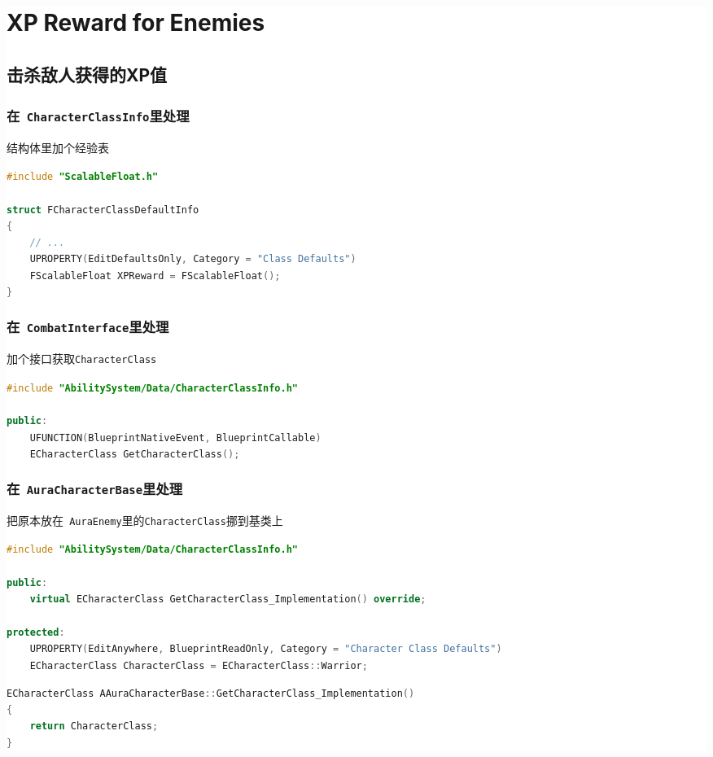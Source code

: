 


# XP Reward for Enemies

## 击杀敌人获得的XP值

### 在` CharacterClassInfo`里处理

结构体里加个经验表

```cpp
#include "ScalableFloat.h"

struct FCharacterClassDefaultInfo
{
	// ...
    UPROPERTY(EditDefaultsOnly, Category = "Class Defaults")
	FScalableFloat XPReward = FScalableFloat();
}
```



### 在` CombatInterface`里处理

加个接口获取`CharacterClass`

```cpp
#include "AbilitySystem/Data/CharacterClassInfo.h"

public:
	UFUNCTION(BlueprintNativeEvent, BlueprintCallable)
	ECharacterClass GetCharacterClass();
```



### 在` AuraCharacterBase`里处理

把原本放在` AuraEnemy`里的`CharacterClass`挪到基类上

```cpp
#include "AbilitySystem/Data/CharacterClassInfo.h"

public:
	virtual ECharacterClass GetCharacterClass_Implementation() override;

protected:
	UPROPERTY(EditAnywhere, BlueprintReadOnly, Category = "Character Class Defaults")
	ECharacterClass CharacterClass = ECharacterClass::Warrior;
```



```cpp
ECharacterClass AAuraCharacterBase::GetCharacterClass_Implementation()
{
	return CharacterClass;
}
```
